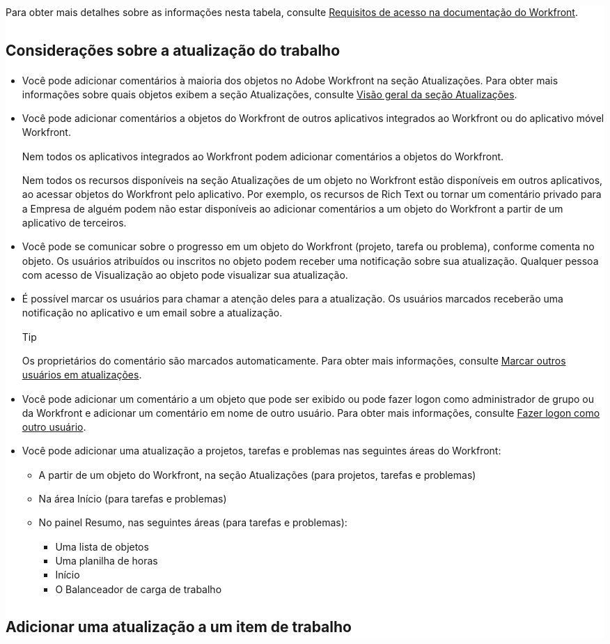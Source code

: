 Para obter mais detalhes sobre as informações nesta tabela, consulte [Requisitos de acesso na documentação do Workfront](/help/quicksilver/administration-and-setup/add-users/access-levels-and-object-permissions/access-level-requirements-in-documentation.md).

## Considerações sobre a atualização do trabalho

* Você pode adicionar comentários à maioria dos objetos no Adobe Workfront na seção Atualizações. Para obter mais informações sobre quais objetos exibem a seção Atualizações, consulte [Visão geral da seção Atualizações](../updating-work-items-and-viewing-updates/updates-tab-overview.md).

* Você pode adicionar comentários a objetos do Workfront de outros aplicativos integrados ao Workfront ou do aplicativo móvel Workfront.

  Nem todos os aplicativos integrados ao Workfront podem adicionar comentários a objetos do Workfront.

  Nem todos os recursos disponíveis na seção Atualizações de um objeto no Workfront estão disponíveis em outros aplicativos, ao acessar objetos do Workfront pelo aplicativo. Por exemplo, os recursos de Rich Text ou tornar um comentário privado para a Empresa de alguém podem não estar disponíveis ao adicionar comentários a um objeto do Workfront a partir de um aplicativo de terceiros.

* Você pode se comunicar sobre o progresso em um objeto do Workfront (projeto, tarefa ou problema), conforme comenta no objeto. Os usuários atribuídos ou inscritos no objeto podem receber uma notificação sobre sua atualização. Qualquer pessoa com acesso de Visualização ao objeto pode visualizar sua atualização.

* É possível marcar os usuários para chamar a atenção deles para a atualização. Os usuários marcados receberão uma notificação no aplicativo e um email sobre a atualização.

  >[!TIP]
  >
  >Os proprietários do comentário são marcados automaticamente. Para obter mais informações, consulte [Marcar outros usuários em atualizações](../../workfront-basics/updating-work-items-and-viewing-updates/tag-others-on-updates.md).


* Você pode adicionar um comentário a um objeto que pode ser exibido ou pode fazer logon como administrador de grupo ou da Workfront e adicionar um comentário em nome de outro usuário. Para obter mais informações, consulte [Fazer logon como outro usuário](../../administration-and-setup/add-users/create-and-manage-users/log-in-as-another-user.md).

* Você pode adicionar uma atualização a projetos, tarefas e problemas nas seguintes áreas do Workfront:

   * A partir de um objeto do Workfront, na seção Atualizações (para projetos, tarefas e problemas)
   * Na área Início (para tarefas e problemas)
   * No painel Resumo, nas seguintes áreas (para tarefas e problemas):

      * Uma lista de objetos
      * Uma planilha de horas
      * Início
      * O Balanceador de carga de trabalho



## Adicionar uma atualização a um item de trabalho
